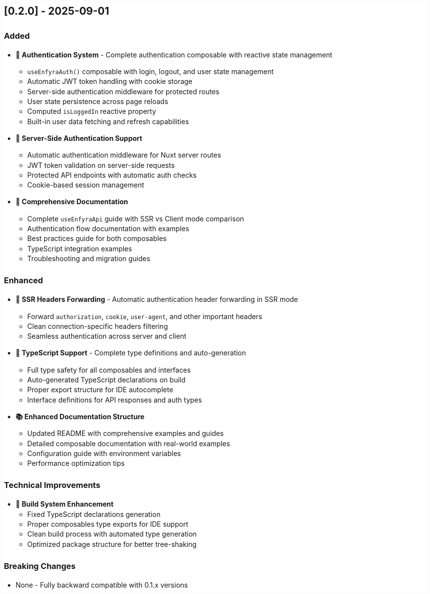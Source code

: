 ## [0.2.0] - 2025-09-01

### Added
- **🎉 Authentication System** - Complete authentication composable with reactive state management
  - `useEnfyraAuth()` composable with login, logout, and user state management
  - Automatic JWT token handling with cookie storage
  - Server-side authentication middleware for protected routes
  - User state persistence across page reloads
  - Computed `isLoggedIn` reactive property
  - Built-in user data fetching and refresh capabilities

- **🔐 Server-Side Authentication Support**
  - Automatic authentication middleware for Nuxt server routes
  - JWT token validation on server-side requests
  - Protected API endpoints with automatic auth checks
  - Cookie-based session management

- **📝 Comprehensive Documentation**
  - Complete `useEnfyraApi` guide with SSR vs Client mode comparison
  - Authentication flow documentation with examples
  - Best practices guide for both composables
  - TypeScript integration examples
  - Troubleshooting and migration guides

### Enhanced
- **🚀 SSR Headers Forwarding** - Automatic authentication header forwarding in SSR mode
  - Forward `authorization`, `cookie`, `user-agent`, and other important headers
  - Clean connection-specific headers filtering
  - Seamless authentication across server and client

- **🎯 TypeScript Support** - Complete type definitions and auto-generation
  - Full type safety for all composables and interfaces  
  - Auto-generated TypeScript declarations on build
  - Proper export structure for IDE autocomplete
  - Interface definitions for API responses and auth types

- **📚 Enhanced Documentation Structure**
  - Updated README with comprehensive examples and guides
  - Detailed composable documentation with real-world examples
  - Configuration guide with environment variables
  - Performance optimization tips

### Technical Improvements
- **🔧 Build System Enhancement**
  - Fixed TypeScript declarations generation
  - Proper composables type exports for IDE support
  - Clean build process with automated type generation
  - Optimized package structure for better tree-shaking

### Breaking Changes
- None - Fully backward compatible with 0.1.x versions

